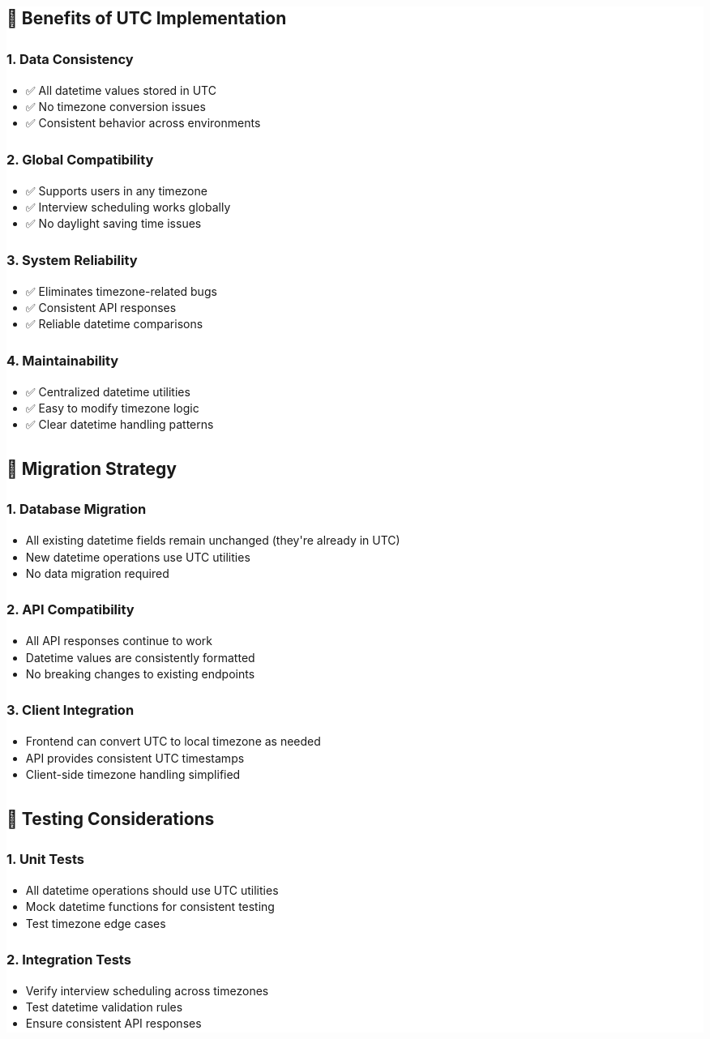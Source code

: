 ## 🎯 **Benefits of UTC Implementation**

### **1. Data Consistency**
- ✅ All datetime values stored in UTC
- ✅ No timezone conversion issues
- ✅ Consistent behavior across environments

### **2. Global Compatibility**
- ✅ Supports users in any timezone
- ✅ Interview scheduling works globally
- ✅ No daylight saving time issues

### **3. System Reliability**
- ✅ Eliminates timezone-related bugs
- ✅ Consistent API responses
- ✅ Reliable datetime comparisons

### **4. Maintainability**
- ✅ Centralized datetime utilities
- ✅ Easy to modify timezone logic
- ✅ Clear datetime handling patterns

## 🔄 **Migration Strategy**

### **1. Database Migration**
- All existing datetime fields remain unchanged (they're already in UTC)
- New datetime operations use UTC utilities
- No data migration required

### **2. API Compatibility**
- All API responses continue to work
- Datetime values are consistently formatted
- No breaking changes to existing endpoints

### **3. Client Integration**
- Frontend can convert UTC to local timezone as needed
- API provides consistent UTC timestamps
- Client-side timezone handling simplified

## 🧪 **Testing Considerations**

### **1. Unit Tests**
- All datetime operations should use UTC utilities
- Mock datetime functions for consistent testing
- Test timezone edge cases

### **2. Integration Tests**
- Verify interview scheduling across timezones
- Test datetime validation rules
- Ensure consistent API responses
